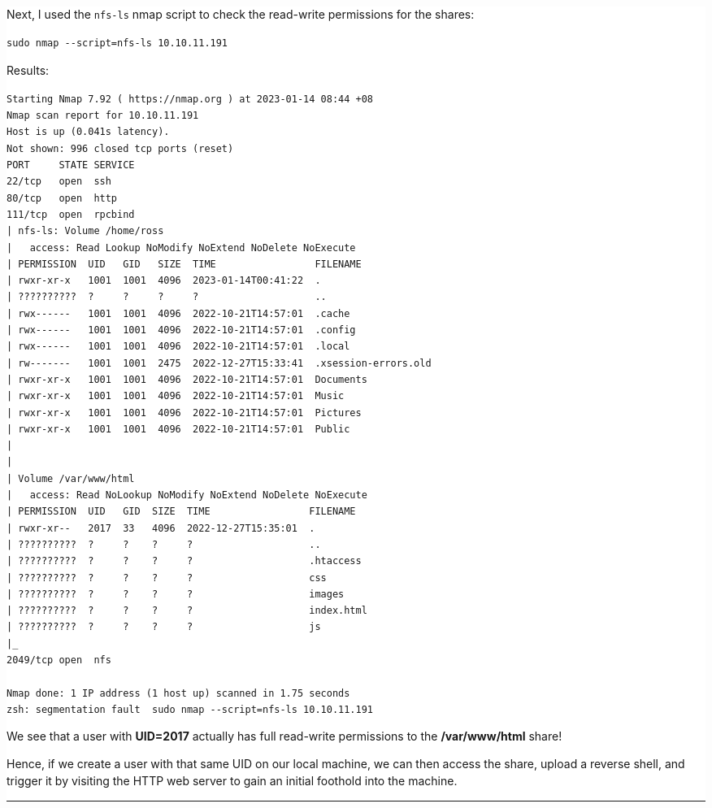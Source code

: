 Next, I used the `nfs-ls` nmap script to check the read-write permissions for the shares:

```
sudo nmap --script=nfs-ls 10.10.11.191
```

Results:

```
Starting Nmap 7.92 ( https://nmap.org ) at 2023-01-14 08:44 +08
Nmap scan report for 10.10.11.191
Host is up (0.041s latency).
Not shown: 996 closed tcp ports (reset)
PORT     STATE SERVICE
22/tcp   open  ssh
80/tcp   open  http
111/tcp  open  rpcbind
| nfs-ls: Volume /home/ross
|   access: Read Lookup NoModify NoExtend NoDelete NoExecute
| PERMISSION  UID   GID   SIZE  TIME                 FILENAME
| rwxr-xr-x   1001  1001  4096  2023-01-14T00:41:22  .
| ??????????  ?     ?     ?     ?                    ..
| rwx------   1001  1001  4096  2022-10-21T14:57:01  .cache
| rwx------   1001  1001  4096  2022-10-21T14:57:01  .config
| rwx------   1001  1001  4096  2022-10-21T14:57:01  .local
| rw-------   1001  1001  2475  2022-12-27T15:33:41  .xsession-errors.old
| rwxr-xr-x   1001  1001  4096  2022-10-21T14:57:01  Documents
| rwxr-xr-x   1001  1001  4096  2022-10-21T14:57:01  Music
| rwxr-xr-x   1001  1001  4096  2022-10-21T14:57:01  Pictures
| rwxr-xr-x   1001  1001  4096  2022-10-21T14:57:01  Public
| 
| 
| Volume /var/www/html
|   access: Read NoLookup NoModify NoExtend NoDelete NoExecute
| PERMISSION  UID   GID  SIZE  TIME                 FILENAME
| rwxr-xr--   2017  33   4096  2022-12-27T15:35:01  .
| ??????????  ?     ?    ?     ?                    ..
| ??????????  ?     ?    ?     ?                    .htaccess
| ??????????  ?     ?    ?     ?                    css
| ??????????  ?     ?    ?     ?                    images
| ??????????  ?     ?    ?     ?                    index.html
| ??????????  ?     ?    ?     ?                    js
|_
2049/tcp open  nfs

Nmap done: 1 IP address (1 host up) scanned in 1.75 seconds
zsh: segmentation fault  sudo nmap --script=nfs-ls 10.10.11.191
```

We see that a user with **UID=2017** actually has full read-write permissions to the **/var/www/html** share! 

Hence, if we create a user with that same UID on our local machine, we can then access the share, upload a reverse shell, and trigger it by visiting the HTTP web server to gain an initial foothold into the machine.

---